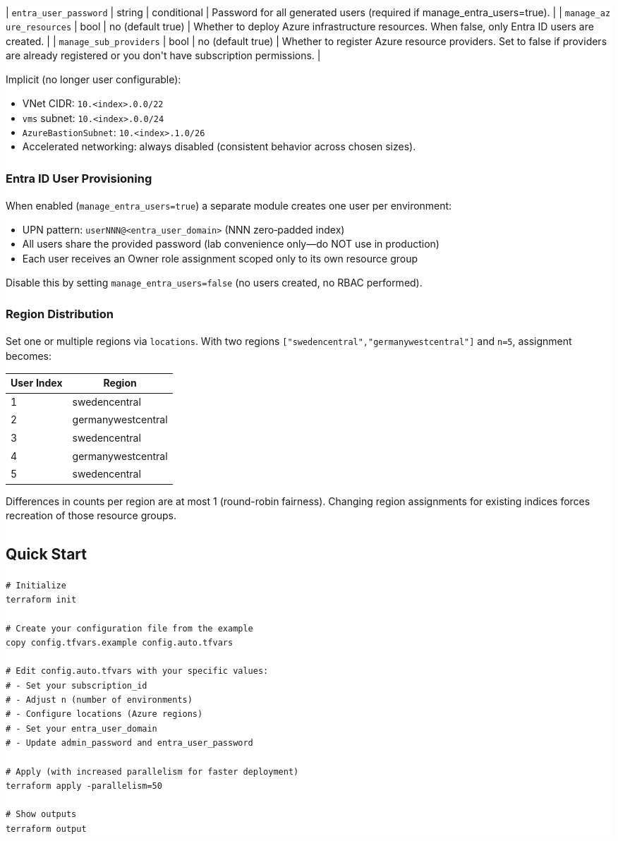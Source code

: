 | `entra_user_password` | string | conditional | Password for all generated users (required if manage_entra_users=true). |
| `manage_azure_resources` | bool | no (default true) | Whether to deploy Azure infrastructure resources. When false, only Entra ID users are created. |
| `manage_sub_providers` | bool | no (default true) | Whether to register Azure resource providers. Set to false if providers are already registered or you don't have subscription permissions. |

Implicit (no longer user configurable):
- VNet CIDR: `10.<index>.0.0/22`
- `vms` subnet: `10.<index>.0.0/24`
- `AzureBastionSubnet`: `10.<index>.1.0/26`
- Accelerated networking: always disabled (consistent behavior across chosen sizes).

### Entra ID User Provisioning
When enabled (`manage_entra_users=true`) a separate module creates one user per environment:
- UPN pattern: `userNNN@<entra_user_domain>` (NNN zero‑padded index)
- All users share the provided password (lab convenience only—do NOT use in production)
- Each user receives an Owner role assignment scoped only to its own resource group

Disable this by setting `manage_entra_users=false` (no users created, no RBAC performed).

### Region Distribution
Set one or multiple regions via `locations`. With two regions `["swedencentral","germanywestcentral"]` and `n=5`, assignment becomes:

| User Index | Region            |
|------------|-------------------|
| 1          | swedencentral     |
| 2          | germanywestcentral|
| 3          | swedencentral     |
| 4          | germanywestcentral|
| 5          | swedencentral     |

Differences in counts per region are at most 1 (round-robin fairness). Changing region assignments for existing indices forces recreation of those resource groups.

## Quick Start
```pwsh
# Initialize
terraform init

# Create your configuration file from the example
copy config.tfvars.example config.auto.tfvars

# Edit config.auto.tfvars with your specific values:
# - Set your subscription_id
# - Adjust n (number of environments)
# - Configure locations (Azure regions)
# - Set your entra_user_domain
# - Update admin_password and entra_user_password

# Apply (with increased parallelism for faster deployment)
terraform apply -parallelism=50

# Show outputs
terraform output
```
